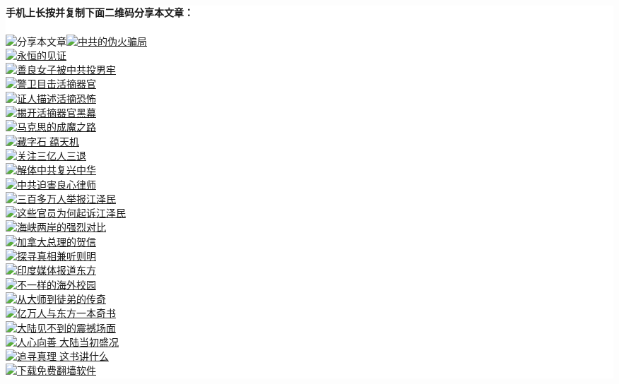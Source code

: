 <strong>手机上长按并复制下面二维码分享本文章：</strong><br><br><img src="https://quickchart.io/qr?size=256&text=https://github.com/1992513/djy/blob/master/gb/22/4/29/n13723617.md%231" title="分享本文章"></td><td VALIGN=TOP><a href="https://github.com/1992513/djy/blob/master/gb/16/1/21/n4622075.md?dfh#1" target="_blank"><img src="https://raw.githubusercontent.com/1992513/djy/master/gb/300/wei-f1.jpg" title="中共的伪火骗局"  alt="中共的伪火骗局"></a><br><a href="https://github.com/1992513/www/blob/master/README.md?dfh#9" target="_blank"><img src="https://raw.githubusercontent.com/1992513/djy/master/gb/300/yong-h.jpg" title="永恒的见证"  alt="永恒的见证"></a><br><a href="https://github.com/1992513/djy/blob/master/gb/13/9/29/n3974789.md?dfh#1" target="_blank"><img src="https://raw.githubusercontent.com/1992513/djy/master/gb/300/shang-lnz.jpg" title="善良女子被中共投男牢"  alt="善良女子被中共投男牢"></a><br><a href="https://github.com/1992513/djy/blob/master/gb/16/3/16/n4663449.md?dfh#1" target="_blank"><img src="https://raw.githubusercontent.com/1992513/djy/master/gb/300/huo-z3.jpg" title="警卫目击活摘器官"  alt="警卫目击活摘器官"></a><br><a href="https://github.com/1992513/djy/blob/master/gb/16/8/7/n8177641.md?dfh#1" target="_blank"><img src="https://raw.githubusercontent.com/1992513/djy/master/gb/300/huo-z4.jpg" title="证人描述活摘恐怖"  alt="证人描述活摘恐怖"></a><br><a href="https://github.com/1992513/djy/blob/master/gb/10/4/19/n2881569.md?dfh#1" target="_blank"><img src="https://raw.githubusercontent.com/1992513/djy/master/gb/300/huo-z1.jpg" title="揭开活摘器官黑幕"  alt="揭开活摘器官黑幕"></a><br><a href="https://github.com/1992513/djy/blob/master/gb/10/11/7/n3077476.md?dfh#1" target="_blank"><img src="https://raw.githubusercontent.com/1992513/djy/master/gb/300/ma-ks.jpg" title="马克思的成魔之路"  alt="马克思的成魔之路"></a><br><a href="https://github.com/1992513/djy/blob/master/gb/14/6/9/n4173977.md?dfh#1" target="_blank"><img src="https://raw.githubusercontent.com/1992513/djy/master/gb/300/chang-zs.jpg" title="藏字石 蕴天机"  alt="藏字石 蕴天机"></a><br><a href="https://github.com/1992513/djy/blob/master/gb/18/5/10/n10381511.md?dfh#1" target="_blank"><img src="https://raw.githubusercontent.com/1992513/djy/master/gb/300/st1.jpg" title="关注三亿人三退"  alt="关注三亿人三退"></a><br><a href="https://github.com/1992513/djy/blob/master/gb/18/3/21/n10237682.md?dfh#1" target="_blank"><img src="https://raw.githubusercontent.com/1992513/djy/master/gb/300/jie-t.jpg" title="解体中共复兴中华"  alt="解体中共复兴中华"></a><br><a href="https://github.com/1992513/djy/blob/master/gb/9/2/9/n2422991.md?dfh#1" target="_blank"><img src="https://raw.githubusercontent.com/1992513/djy/master/gb/300/gao-zs.jpg" title="中共迫害良心律师"  alt="中共迫害良心律师"></a><br><a href="https://github.com/1992513/djy/blob/master/gb/18/12/9/n10900044.md?dfh#1" target="_blank"><img src="https://raw.githubusercontent.com/1992513/djy/master/gb/300/sj1.jpg" title="三百多万人举报江泽民"  alt="三百多万人举报江泽民"></a><br><a href="https://github.com/1992513/djy/blob/master/gb/18/8/28/n10672014.md?dfh#1" target="_blank"><img src="https://raw.githubusercontent.com/1992513/djy/master/gb/300/sj2.jpg" title="这些官员为何起诉江泽民"  alt="这些官员为何起诉江泽民"></a><br><a href="https://github.com/1992513/djy/blob/master/gb/8/12/18/n2367165.md?dfh#1" target="_blank"><img src="https://raw.githubusercontent.com/1992513/djy/master/gb/300/liangan.jpg" title="海峡两岸的强烈对比"  alt="海峡两岸的强烈对比"></a><br><a href="https://github.com/1992513/djy/blob/master/gb/15/12/10/n4593139.md?dfh#1" target="_blank"><img src="https://raw.githubusercontent.com/1992513/djy/master/gb/300/jia-ndzl.jpg" title="加拿大总理的贺信"  alt="加拿大总理的贺信"></a><br><a href="https://github.com/1992513/djy/blob/master/gb/11/6/17/n3289382.md?dfh#1" target="_blank"><img src="https://raw.githubusercontent.com/1992513/djy/master/gb/300/xiao-wd.jpg" title="探寻真相兼听则明"  alt="探寻真相兼听则明"></a><br><a href="https://github.com/1992513/djy/blob/master/gb/18/10/27/n10812623.md?dfh#1" target="_blank"><img src="https://raw.githubusercontent.com/1992513/djy/master/gb/300/yindu.jpg" title="印度媒体报道东方"  alt="印度媒体报道东方"></a><br><a href="https://github.com/1992513/djy/blob/master/gb/18/6/9/n10469652.md?dfh#1" target="_blank"><img src="https://raw.githubusercontent.com/1992513/djy/master/gb/300/xie-j.jpg" title="不一样的海外校园"  alt="不一样的海外校园"></a><br><a href="https://github.com/1992513/djy/blob/master/gb/7/4/5/n1669415.md?dfh#1" target="_blank"><img src="https://raw.githubusercontent.com/1992513/djy/master/gb/300/li-up.jpg" title="从大师到徒弟的传奇"  alt="从大师到徒弟的传奇"></a><br><a href="https://github.com/1992513/djy/blob/master/gb/17/5/26/n9191512.md?dfh#1" target="_blank"><img src="https://raw.githubusercontent.com/1992513/djy/master/gb/300/zfl2.jpg" title="亿万人与东方一本奇书"  alt="亿万人与东方一本奇书"></a><br><a href="https://github.com/1992513/djy/blob/master/gb/13/11/27/n4020290.md?dfh#1" target="_blank"><img src="https://raw.githubusercontent.com/1992513/djy/master/gb/300/zhen-h.jpg" title="大陆见不到的震撼场面"  alt="大陆见不到的震撼场面"></a><br><a href="https://github.com/1992513/djy/blob/master/gb/15/7/17/n4482910.md?dfh#1" target="_blank"><img src="https://raw.githubusercontent.com/1992513/djy/master/gb/300/dalu-sk.jpg" title="人心向善 大陆当初盛况"  alt="人心向善 大陆当初盛况"></a><br><a href="https://github.com/1992513/djy/blob/master/gb/19/1/5/n10955468.md?dfh#1" target="_blank"><img src="https://raw.githubusercontent.com/1992513/djy/master/gb/300/zfl1.jpg" title="追寻真理 这书讲什么"  alt="追寻真理 这书讲什么"></a><br><a href="https://github.com/1992513/www/blob/master/README.md?dfh#1" target="_blank"><img src="https://raw.githubusercontent.com/1992513/djy/master/gb/300/fq1.jpg" title="下载免费翻墙软件"  alt="下载免费翻墙软件"></a><br></td></tr></table>
